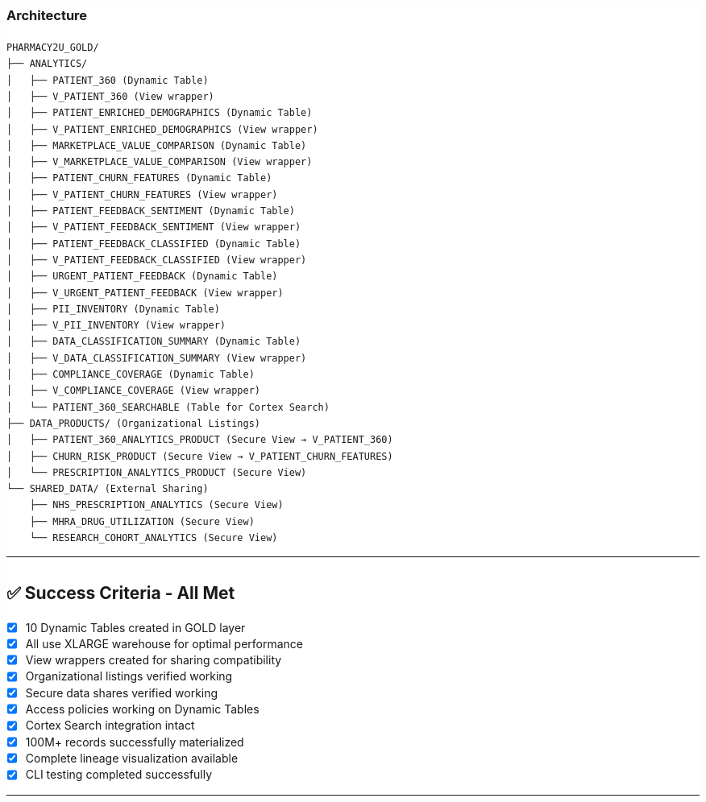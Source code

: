 ### Architecture
```
PHARMACY2U_GOLD/
├── ANALYTICS/
│   ├── PATIENT_360 (Dynamic Table)
│   ├── V_PATIENT_360 (View wrapper)
│   ├── PATIENT_ENRICHED_DEMOGRAPHICS (Dynamic Table)
│   ├── V_PATIENT_ENRICHED_DEMOGRAPHICS (View wrapper)
│   ├── MARKETPLACE_VALUE_COMPARISON (Dynamic Table)
│   ├── V_MARKETPLACE_VALUE_COMPARISON (View wrapper)
│   ├── PATIENT_CHURN_FEATURES (Dynamic Table)
│   ├── V_PATIENT_CHURN_FEATURES (View wrapper)
│   ├── PATIENT_FEEDBACK_SENTIMENT (Dynamic Table)
│   ├── V_PATIENT_FEEDBACK_SENTIMENT (View wrapper)
│   ├── PATIENT_FEEDBACK_CLASSIFIED (Dynamic Table)
│   ├── V_PATIENT_FEEDBACK_CLASSIFIED (View wrapper)
│   ├── URGENT_PATIENT_FEEDBACK (Dynamic Table)
│   ├── V_URGENT_PATIENT_FEEDBACK (View wrapper)
│   ├── PII_INVENTORY (Dynamic Table)
│   ├── V_PII_INVENTORY (View wrapper)
│   ├── DATA_CLASSIFICATION_SUMMARY (Dynamic Table)
│   ├── V_DATA_CLASSIFICATION_SUMMARY (View wrapper)
│   ├── COMPLIANCE_COVERAGE (Dynamic Table)
│   ├── V_COMPLIANCE_COVERAGE (View wrapper)
│   └── PATIENT_360_SEARCHABLE (Table for Cortex Search)
├── DATA_PRODUCTS/ (Organizational Listings)
│   ├── PATIENT_360_ANALYTICS_PRODUCT (Secure View → V_PATIENT_360)
│   ├── CHURN_RISK_PRODUCT (Secure View → V_PATIENT_CHURN_FEATURES)
│   └── PRESCRIPTION_ANALYTICS_PRODUCT (Secure View)
└── SHARED_DATA/ (External Sharing)
    ├── NHS_PRESCRIPTION_ANALYTICS (Secure View)
    ├── MHRA_DRUG_UTILIZATION (Secure View)
    └── RESEARCH_COHORT_ANALYTICS (Secure View)
```

---

## ✅ Success Criteria - All Met

- [x] 10 Dynamic Tables created in GOLD layer
- [x] All use XLARGE warehouse for optimal performance
- [x] View wrappers created for sharing compatibility
- [x] Organizational listings verified working
- [x] Secure data shares verified working
- [x] Access policies working on Dynamic Tables
- [x] Cortex Search integration intact
- [x] 100M+ records successfully materialized
- [x] Complete lineage visualization available
- [x] CLI testing completed successfully

---
